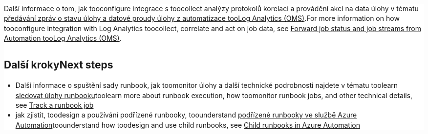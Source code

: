 <span data-ttu-id="3de09-292">Další informace o tom, jak tooconfigure integrace s toocollect analýzy protokolů korelaci a provádění akcí na data úlohy v tématu [předávání zpráv o stavu úlohy a datové proudy úlohy z automatizace tooLog Analytics (OMS)](automation-manage-send-joblogs-log-analytics.md).</span><span class="sxs-lookup"><span data-stu-id="3de09-292">For more information on how tooconfigure integration with Log Analytics toocollect, correlate and act on job data, see [Forward job status and job streams from Automation tooLog Analytics (OMS)](automation-manage-send-joblogs-log-analytics.md).</span></span>

## <a name="next-steps"></a><span data-ttu-id="3de09-293">Další kroky</span><span class="sxs-lookup"><span data-stu-id="3de09-293">Next steps</span></span>
* <span data-ttu-id="3de09-294">Další informace o spuštění sady runbook, jak toomonitor úlohy a další technické podrobnosti najdete v tématu toolearn [sledovat úlohy runbooku](automation-runbook-execution.md)</span><span class="sxs-lookup"><span data-stu-id="3de09-294">toolearn more about runbook execution, how toomonitor runbook jobs, and other technical details, see [Track a runbook job](automation-runbook-execution.md)</span></span>
* <span data-ttu-id="3de09-295">jak zjistit, toodesign a používání podřízené runbooky, toounderstand [podřízené runbooky ve službě Azure Automation](automation-child-runbooks.md)</span><span class="sxs-lookup"><span data-stu-id="3de09-295">toounderstand how toodesign and use child runbooks, see [Child runbooks in Azure Automation](automation-child-runbooks.md)</span></span>

